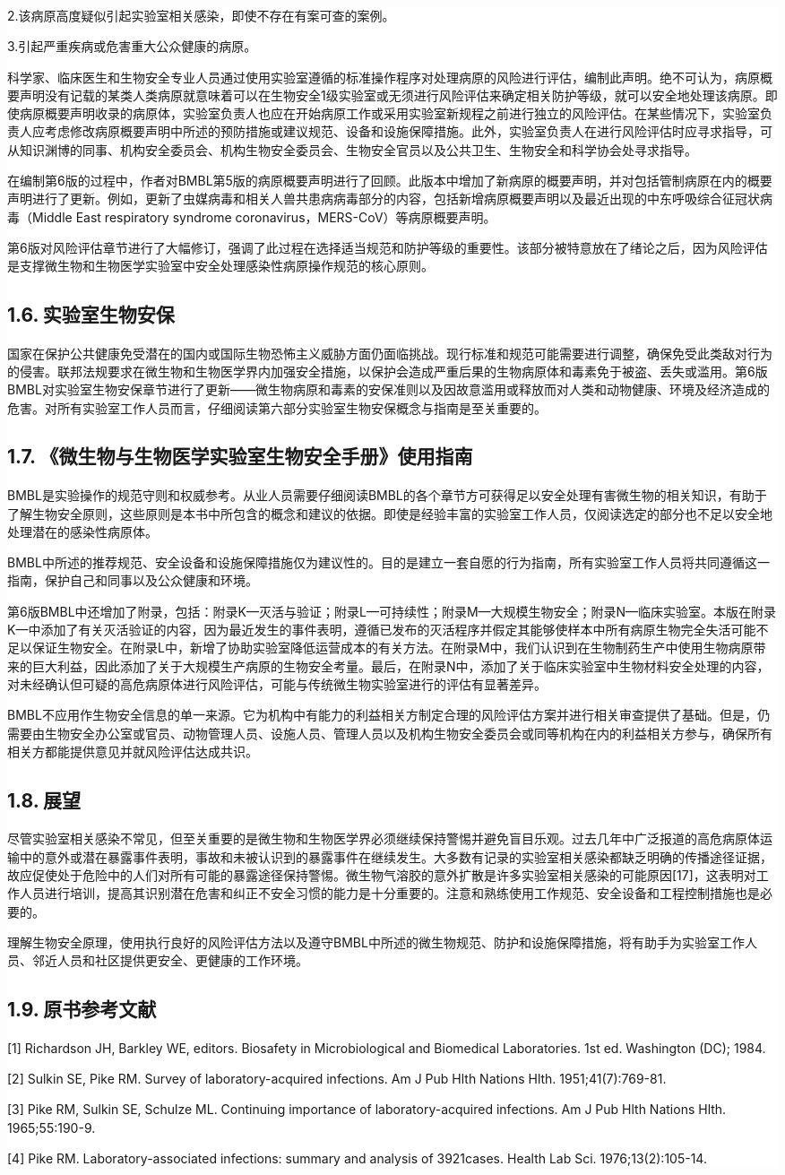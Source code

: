 2.该病原高度疑似引起实验室相关感染，即使不存在有案可查的案例。

3.引起严重疾病或危害重大公众健康的病原。

科学家、临床医生和生物安全专业人员通过使用实验室遵循的标准操作程序对处理病原的风险进行评估，编制此声明。绝不可认为，病原概要声明没有记载的某类人类病原就意味着可以在生物安全1级实验室或无须进行风险评估来确定相关防护等级，就可以安全地处理该病原。即使病原概要声明收录的病原体，实验室负责人也应在开始病原工作或采用实验室新规程之前进行独立的风险评估。在某些情况下，实验室负责人应考虑修改病原概要声明中所述的预防措施或建议规范、设备和设施保障措施。此外，实验室负责人在进行风险评估时应寻求指导，可从知识渊博的同事、机构安全委员会、机构生物安全委员会、生物安全官员以及公共卫生、生物安全和科学协会处寻求指导。

在编制第6版的过程中，作者对BMBL第5版的病原概要声明进行了回顾。此版本中增加了新病原的概要声明，并对包括管制病原在内的概要声明进行了更新。例如，更新了虫媒病毒和相关人兽共患病病毒部分的内容，包括新增病原概要声明以及最近出现的中东呼吸综合征冠状病毒（Middle East respiratory syndrome coronavirus，MERS-CoV）等病原概要声明。

第6版对风险评估章节进行了大幅修订，强调了此过程在选择适当规范和防护等级的重要性。该部分被特意放在了绪论之后，因为风险评估是支撑微生物和生物医学实验室中安全处理感染性病原操作规范的核心原则。

## 1.6.    实验室生物安保

国家在保护公共健康免受潜在的国内或国际生物恐怖主义威胁方面仍面临挑战。现行标准和规范可能需要进行调整，确保免受此类敌对行为的侵害。联邦法规要求在微生物和生物医学界内加强安全措施，以保护会造成严重后果的生物病原体和毒素免于被盗、丢失或滥用。第6版BMBL对实验室生物安保章节进行了更新——微生物病原和毒素的安保准则以及因故意滥用或释放而对人类和动物健康、环境及经济造成的危害。对所有实验室工作人员而言，仔细阅读第六部分实验室生物安保概念与指南是至关重要的。

## 1.7.    《微生物与生物医学实验室生物安全手册》使用指南

BMBL是实验操作的规范守则和权威参考。从业人员需要仔细阅读BMBL的各个章节方可获得足以安全处理有害微生物的相关知识，有助于了解生物安全原则，这些原则是本书中所包含的概念和建议的依据。即使是经验丰富的实验室工作人员，仅阅读选定的部分也不足以安全地处理潜在的感染性病原体。

BMBL中所述的推荐规范、安全设备和设施保障措施仅为建议性的。目的是建立一套自愿的行为指南，所有实验室工作人员将共同遵循这一指南，保护自己和同事以及公众健康和环境。

第6版BMBL中还增加了附录，包括：附录K—灭活与验证；附录L—可持续性；附录M—大规模生物安全；附录N—临床实验室。本版在附录K—中添加了有关灭活验证的内容，因为最近发生的事件表明，遵循已发布的灭活程序并假定其能够使样本中所有病原生物完全失活可能不足以保证生物安全。在附录L中，新增了协助实验室降低运营成本的有关方法。在附录M中，我们认识到在生物制药生产中使用生物病原带来的巨大利益，因此添加了关于大规模生产病原的生物安全考量。最后，在附录N中，添加了关于临床实验室中生物材料安全处理的内容，对未经确认但可疑的高危病原体进行风险评估，可能与传统微生物实验室进行的评估有显著差异。

BMBL不应用作生物安全信息的单一来源。它为机构中有能力的利益相关方制定合理的风险评估方案并进行相关审查提供了基础。但是，仍需要由生物安全办公室或官员、动物管理人员、设施人员、管理人员以及机构生物安全委员会或同等机构在内的利益相关方参与，确保所有相关方都能提供意见并就风险评估达成共识。

## 1.8.    展望

尽管实验室相关感染不常见，但至关重要的是微生物和生物医学界必须继续保持警惕并避免盲目乐观。过去几年中广泛报道的高危病原体运输中的意外或潜在暴露事件表明，事故和未被认识到的暴露事件在继续发生。大多数有记录的实验室相关感染都缺乏明确的传播途径证据，故应促使处于危险中的人们对所有可能的暴露途径保持警惕。微生物气溶胶的意外扩散是许多实验室相关感染的可能原因[17]，这表明对工作人员进行培训，提高其识别潜在危害和纠正不安全习惯的能力是十分重要的。注意和熟练使用工作规范、安全设备和工程控制措施也是必要的。

理解生物安全原理，使用执行良好的风险评估方法以及遵守BMBL中所述的微生物规范、防护和设施保障措施，将有助手为实验室工作人员、邻近人员和社区提供更安全、更健康的工作环境。

## 1.9.    原书参考文献

[1]   Richardson JH, Barkley WE, editors. Biosafety in Microbiological and Biomedical Laboratories. 1st ed. Washington (DC); 1984.

[2]   Sulkin SE, Pike RM. Survey of laboratory-acquired infections. Am J Pub Hlth Nations Hlth. 1951;41(7):769-81.

[3]   Pike RM, Sulkin SE, Schulze ML. Continuing importance of laboratory-acquired infections. Am J Pub Hlth Nations Hlth. 1965;55:190-9.

[4]   Pike RM. Laboratory-associated infections: summary and analysis of 3921cases. Health Lab Sci. 1976;13(2):105-14.
